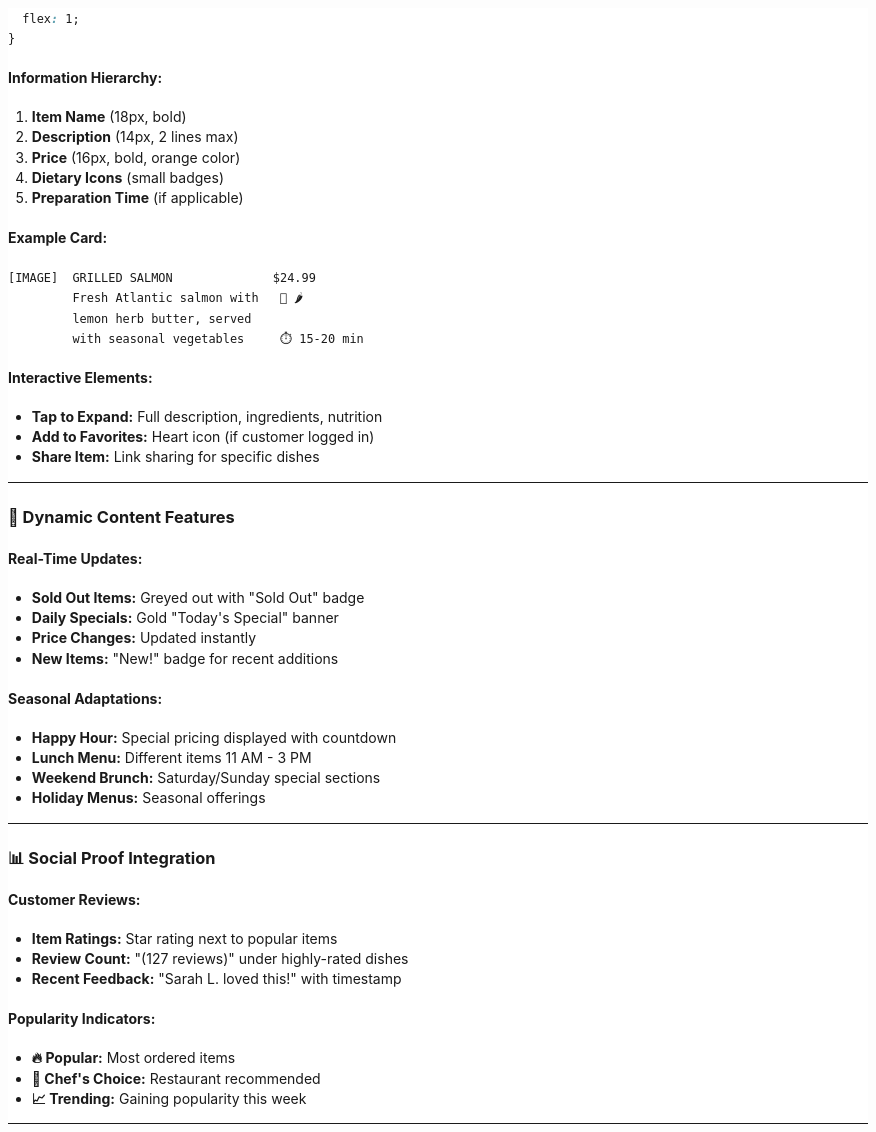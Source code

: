 ```css
  flex: 1;
}
```

#### Information Hierarchy:
1. **Item Name** (18px, bold)
2. **Description** (14px, 2 lines max)
3. **Price** (16px, bold, orange color)
4. **Dietary Icons** (small badges)
5. **Preparation Time** (if applicable)

#### Example Card:
```
[IMAGE]  GRILLED SALMON              $24.99
         Fresh Atlantic salmon with   🌾 🌶️
         lemon herb butter, served    
         with seasonal vegetables     ⏱️ 15-20 min
```

#### Interactive Elements:
- **Tap to Expand:** Full description, ingredients, nutrition
- **Add to Favorites:** Heart icon (if customer logged in)
- **Share Item:** Link sharing for specific dishes

---

### 🔄 Dynamic Content Features

#### Real-Time Updates:
- **Sold Out Items:** Greyed out with "Sold Out" badge
- **Daily Specials:** Gold "Today's Special" banner
- **Price Changes:** Updated instantly
- **New Items:** "New!" badge for recent additions

#### Seasonal Adaptations:
- **Happy Hour:** Special pricing displayed with countdown
- **Lunch Menu:** Different items 11 AM - 3 PM
- **Weekend Brunch:** Saturday/Sunday special sections
- **Holiday Menus:** Seasonal offerings

---

### 📊 Social Proof Integration

#### Customer Reviews:
- **Item Ratings:** Star rating next to popular items
- **Review Count:** "(127 reviews)" under highly-rated dishes
- **Recent Feedback:** "Sarah L. loved this!" with timestamp

#### Popularity Indicators:
- **🔥 Popular:** Most ordered items
- **👑 Chef's Choice:** Restaurant recommended
- **📈 Trending:** Gaining popularity this week

---